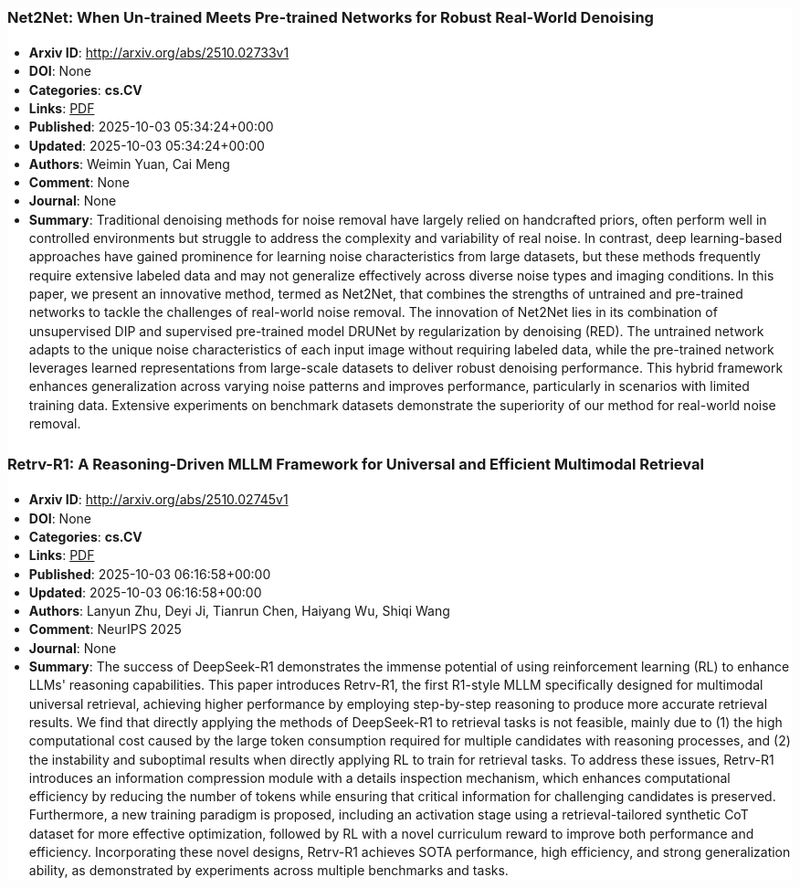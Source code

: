 

### Net2Net: When Un-trained Meets Pre-trained Networks for Robust Real-World Denoising
- **Arxiv ID**: http://arxiv.org/abs/2510.02733v1
- **DOI**: None
- **Categories**: **cs.CV**
- **Links**: [PDF](http://arxiv.org/pdf/2510.02733v1)
- **Published**: 2025-10-03 05:34:24+00:00
- **Updated**: 2025-10-03 05:34:24+00:00
- **Authors**: Weimin Yuan, Cai Meng
- **Comment**: None
- **Journal**: None
- **Summary**: Traditional denoising methods for noise removal have largely relied on handcrafted priors, often perform well in controlled environments but struggle to address the complexity and variability of real noise. In contrast, deep learning-based approaches have gained prominence for learning noise characteristics from large datasets, but these methods frequently require extensive labeled data and may not generalize effectively across diverse noise types and imaging conditions. In this paper, we present an innovative method, termed as Net2Net, that combines the strengths of untrained and pre-trained networks to tackle the challenges of real-world noise removal. The innovation of Net2Net lies in its combination of unsupervised DIP and supervised pre-trained model DRUNet by regularization by denoising (RED). The untrained network adapts to the unique noise characteristics of each input image without requiring labeled data, while the pre-trained network leverages learned representations from large-scale datasets to deliver robust denoising performance. This hybrid framework enhances generalization across varying noise patterns and improves performance, particularly in scenarios with limited training data. Extensive experiments on benchmark datasets demonstrate the superiority of our method for real-world noise removal.



### Retrv-R1: A Reasoning-Driven MLLM Framework for Universal and Efficient Multimodal Retrieval
- **Arxiv ID**: http://arxiv.org/abs/2510.02745v1
- **DOI**: None
- **Categories**: **cs.CV**
- **Links**: [PDF](http://arxiv.org/pdf/2510.02745v1)
- **Published**: 2025-10-03 06:16:58+00:00
- **Updated**: 2025-10-03 06:16:58+00:00
- **Authors**: Lanyun Zhu, Deyi Ji, Tianrun Chen, Haiyang Wu, Shiqi Wang
- **Comment**: NeurIPS 2025
- **Journal**: None
- **Summary**: The success of DeepSeek-R1 demonstrates the immense potential of using reinforcement learning (RL) to enhance LLMs' reasoning capabilities. This paper introduces Retrv-R1, the first R1-style MLLM specifically designed for multimodal universal retrieval, achieving higher performance by employing step-by-step reasoning to produce more accurate retrieval results. We find that directly applying the methods of DeepSeek-R1 to retrieval tasks is not feasible, mainly due to (1) the high computational cost caused by the large token consumption required for multiple candidates with reasoning processes, and (2) the instability and suboptimal results when directly applying RL to train for retrieval tasks. To address these issues, Retrv-R1 introduces an information compression module with a details inspection mechanism, which enhances computational efficiency by reducing the number of tokens while ensuring that critical information for challenging candidates is preserved. Furthermore, a new training paradigm is proposed, including an activation stage using a retrieval-tailored synthetic CoT dataset for more effective optimization, followed by RL with a novel curriculum reward to improve both performance and efficiency. Incorporating these novel designs, Retrv-R1 achieves SOTA performance, high efficiency, and strong generalization ability, as demonstrated by experiments across multiple benchmarks and tasks.
